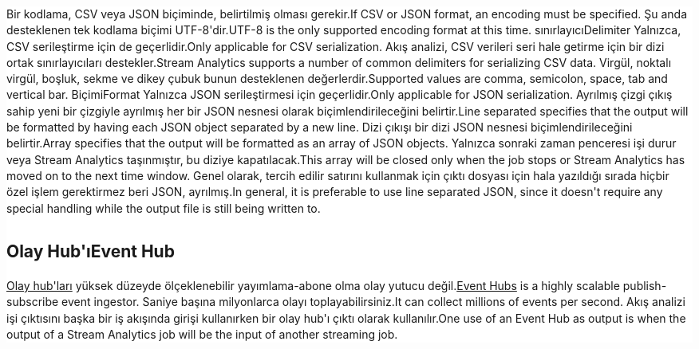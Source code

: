 <td><span data-ttu-id="c4bbd-213">Bir kodlama, CSV veya JSON biçiminde, belirtilmiş olması gerekir.</span><span class="sxs-lookup"><span data-stu-id="c4bbd-213">If CSV or JSON format, an encoding must be specified.</span></span> <span data-ttu-id="c4bbd-214">Şu anda desteklenen tek kodlama biçimi UTF-8'dir.</span><span class="sxs-lookup"><span data-stu-id="c4bbd-214">UTF-8 is the only supported encoding format at this time.</span></span></td>
</tr>
<tr>
<td><span data-ttu-id="c4bbd-215">sınırlayıcı</span><span class="sxs-lookup"><span data-stu-id="c4bbd-215">Delimiter</span></span></td>
<td><span data-ttu-id="c4bbd-216">Yalnızca, CSV serileştirme için de geçerlidir.</span><span class="sxs-lookup"><span data-stu-id="c4bbd-216">Only applicable for CSV serialization.</span></span> <span data-ttu-id="c4bbd-217">Akış analizi, CSV verileri seri hale getirme için bir dizi ortak sınırlayıcıları destekler.</span><span class="sxs-lookup"><span data-stu-id="c4bbd-217">Stream Analytics supports a number of common delimiters for serializing CSV data.</span></span> <span data-ttu-id="c4bbd-218">Virgül, noktalı virgül, boşluk, sekme ve dikey çubuk bunun desteklenen değerlerdir.</span><span class="sxs-lookup"><span data-stu-id="c4bbd-218">Supported values are comma, semicolon, space, tab and vertical bar.</span></span></td>
</tr>
<tr>
<td><span data-ttu-id="c4bbd-219">Biçimi</span><span class="sxs-lookup"><span data-stu-id="c4bbd-219">Format</span></span></td>
<td><span data-ttu-id="c4bbd-220">Yalnızca JSON serileştirmesi için geçerlidir.</span><span class="sxs-lookup"><span data-stu-id="c4bbd-220">Only applicable for JSON serialization.</span></span> <span data-ttu-id="c4bbd-221">Ayrılmış çizgi çıkış sahip yeni bir çizgiyle ayrılmış her bir JSON nesnesi olarak biçimlendirileceğini belirtir.</span><span class="sxs-lookup"><span data-stu-id="c4bbd-221">Line separated specifies that the output will be formatted by having each JSON object separated by a new line.</span></span> <span data-ttu-id="c4bbd-222">Dizi çıkışı bir dizi JSON nesnesi biçimlendirileceğini belirtir.</span><span class="sxs-lookup"><span data-stu-id="c4bbd-222">Array specifies that the output will be formatted as an array of JSON objects.</span></span> <span data-ttu-id="c4bbd-223">Yalnızca sonraki zaman penceresi işi durur veya Stream Analytics taşınmıştır, bu diziye kapatılacak.</span><span class="sxs-lookup"><span data-stu-id="c4bbd-223">This array will be closed only when the job stops or Stream Analytics has moved on to the next time window.</span></span> <span data-ttu-id="c4bbd-224">Genel olarak, tercih edilir satırını kullanmak için çıktı dosyası için hala yazıldığı sırada hiçbir özel işlem gerektirmez beri JSON, ayrılmış.</span><span class="sxs-lookup"><span data-stu-id="c4bbd-224">In general, it is preferable to use line separated JSON, since it doesn't require any special handling while the output file is still being written to.</span></span></td>
</tr>
</tbody>
</table>

## <a name="event-hub"></a><span data-ttu-id="c4bbd-225">Olay Hub'ı</span><span class="sxs-lookup"><span data-stu-id="c4bbd-225">Event Hub</span></span>
<span data-ttu-id="c4bbd-226">[Olay hub'ları](https://azure.microsoft.com/services/event-hubs/) yüksek düzeyde ölçeklenebilir yayımlama-abone olma olay yutucu değil.</span><span class="sxs-lookup"><span data-stu-id="c4bbd-226">[Event Hubs](https://azure.microsoft.com/services/event-hubs/) is a highly scalable publish-subscribe event ingestor.</span></span> <span data-ttu-id="c4bbd-227">Saniye başına milyonlarca olayı toplayabilirsiniz.</span><span class="sxs-lookup"><span data-stu-id="c4bbd-227">It can collect millions of events per second.</span></span>  <span data-ttu-id="c4bbd-228">Akış analizi işi çıktısını başka bir iş akışında girişi kullanırken bir olay hub'ı çıktı olarak kullanılır.</span><span class="sxs-lookup"><span data-stu-id="c4bbd-228">One use of an Event Hub as output is when the output of a Stream Analytics job will be the input of another streaming job.</span></span>
